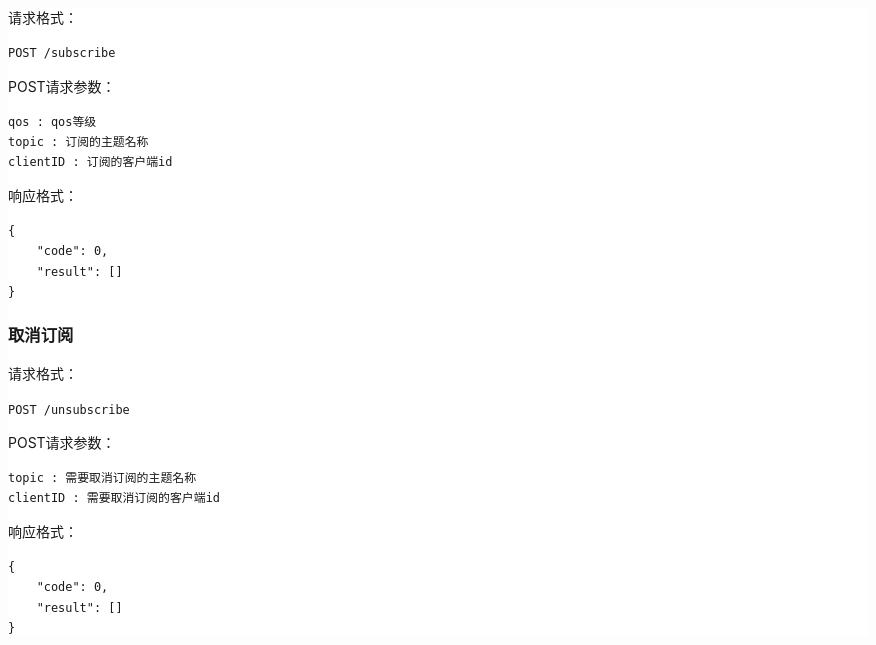请求格式：
```
POST /subscribe
```
POST请求参数：
```
qos : qos等级
topic : 订阅的主题名称
clientID : 订阅的客户端id
```

响应格式：
```
{
    "code": 0,
    "result": []
}
```

### 取消订阅

请求格式：
```
POST /unsubscribe
```
POST请求参数：
```
topic : 需要取消订阅的主题名称
clientID : 需要取消订阅的客户端id
```

响应格式：
```
{
    "code": 0,
    "result": []
}
```